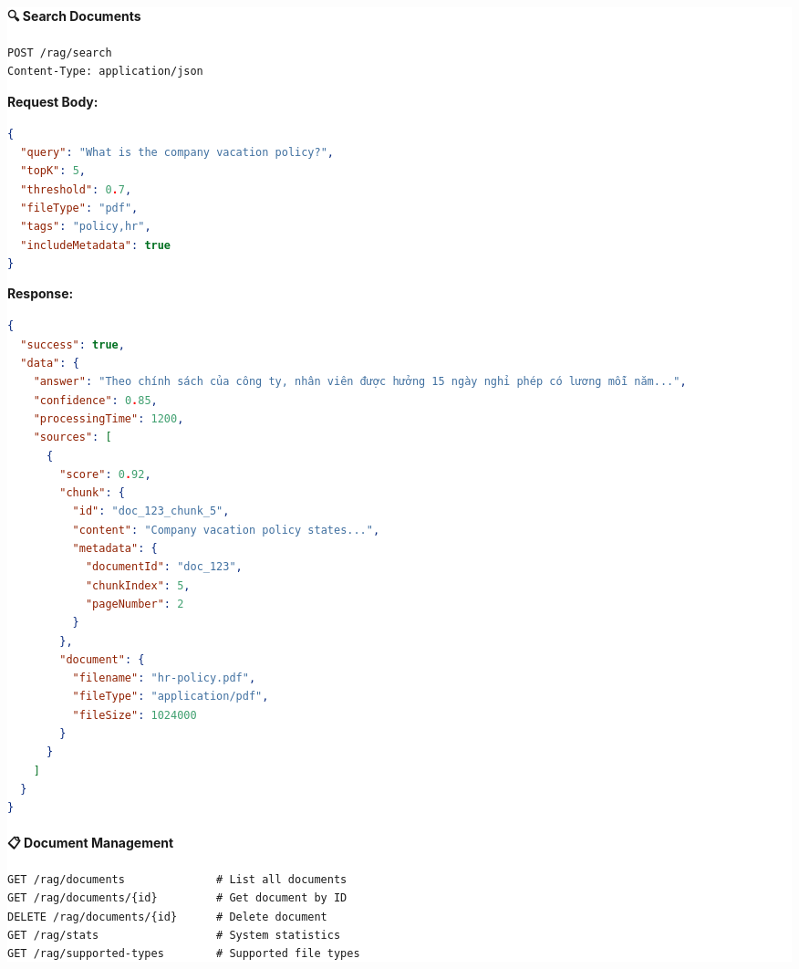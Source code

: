 #### 🔍 Search Documents
```http
POST /rag/search
Content-Type: application/json
```

**Request Body:**
```json
{
  "query": "What is the company vacation policy?",
  "topK": 5,
  "threshold": 0.7,
  "fileType": "pdf",
  "tags": "policy,hr",
  "includeMetadata": true
}
```

**Response:**
```json
{
  "success": true,
  "data": {
    "answer": "Theo chính sách của công ty, nhân viên được hưởng 15 ngày nghỉ phép có lương mỗi năm...",
    "confidence": 0.85,
    "processingTime": 1200,
    "sources": [
      {
        "score": 0.92,
        "chunk": {
          "id": "doc_123_chunk_5",
          "content": "Company vacation policy states...",
          "metadata": {
            "documentId": "doc_123",
            "chunkIndex": 5,
            "pageNumber": 2
          }
        },
        "document": {
          "filename": "hr-policy.pdf",
          "fileType": "application/pdf",
          "fileSize": 1024000
        }
      }
    ]
  }
}
```

#### 📋 Document Management
```http
GET /rag/documents              # List all documents
GET /rag/documents/{id}         # Get document by ID
DELETE /rag/documents/{id}      # Delete document
GET /rag/stats                  # System statistics
GET /rag/supported-types        # Supported file types
```

